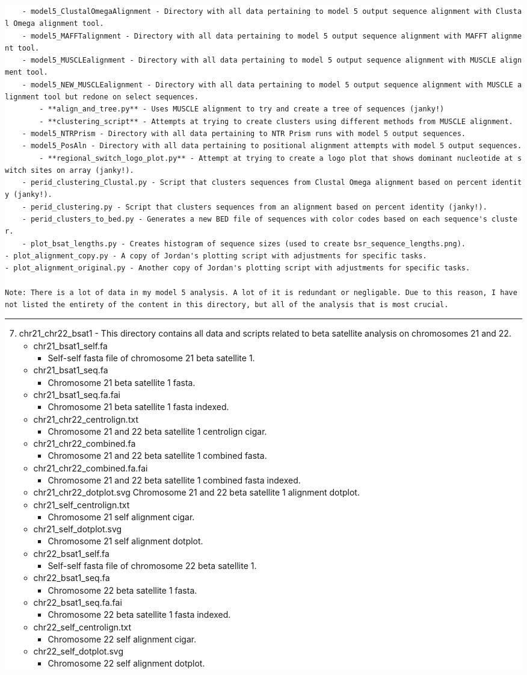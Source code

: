         - model5_ClustalOmegaAlignment - Directory with all data pertaining to model 5 output sequence alignment with Clustal Omega alignment tool. 
        - model5_MAFFTalignment - Directory with all data pertaining to model 5 output sequence alignment with MAFFT alignment tool. 
        - model5_MUSCLEalignment - Directory with all data pertaining to model 5 output sequence alignment with MUSCLE alignment tool. 
        - model5_NEW_MUSCLEalignment - Directory with all data pertaining to model 5 output sequence alignment with MUSCLE alignment tool but redone on select sequences. 
            - **align_and_tree.py** - Uses MUSCLE alignment to try and create a tree of sequences (janky!)
            - **clustering_script** - Attempts at trying to create clusters using different methods from MUSCLE alignment.
        - model5_NTRPrism - Directory with all data pertaining to NTR Prism runs with model 5 output sequences.
        - model5_PosAln - Directory with all data pertaining to positional alignment attempts with model 5 output sequences.
            - **regional_switch_logo_plot.py** - Attempt at trying to create a logo plot that shows dominant nucleotide at switch sites on array (janky!).
        - perid_clustering_Clustal.py - Script that clusters sequences from Clustal Omega alignment based on percent identity (janky!).
        - perid_clustering.py - Script that clusters sequences from an alignment based on percent identity (janky!).
        - perid_clusters_to_bed.py - Generates a new BED file of sequences with color codes based on each sequence's cluster.
        - plot_bsat_lengths.py - Creates histogram of sequence sizes (used to create bsr_sequence_lengths.png).
    - plot_alignment_copy.py - A copy of Jordan's plotting script with adjustments for specific tasks.
    - plot_alignment_original.py - Another copy of Jordan's plotting script with adjustments for specific tasks.

    Note: There is a lot of data in my model 5 analysis. A lot of it is redundant or negligable. Due to this reason, I have not listed the entirety of the content in this directory, but all of the analysis that is most crucial. 
-------------------------------------------------------------------------

7. chr21_chr22_bsat1 - This directory contains all data and scripts related to beta satellite analysis on chromosomes 21 and 22. 
    - chr21_bsat1_self.fa
        - Self-self fasta file of chromosome 21 beta satellite 1.
    - chr21_bsat1_seq.fa
        - Chromosome 21 beta satellite 1 fasta. 
    - chr21_bsat1_seq.fa.fai
        - Chromosome 21 beta satellite 1 fasta indexed.
    - chr21_chr22_centrolign.txt
        - Chromosome 21 and 22 beta satellite 1 centrolign cigar.
    - chr21_chr22_combined.fa
        - Chromosome 21 and 22 beta satellite 1 combined fasta.
    - chr21_chr22_combined.fa.fai
        - Chromosome 21 and 22 beta satellite 1 combined fasta indexed.
    - chr21_chr22_dotplot.svg
        Chromosome 21 and 22 beta satellite 1 alignment dotplot.
    - chr21_self_centrolign.txt
        - Chromosome 21 self alignment cigar.
    - chr21_self_dotplot.svg
        - Chromosome 21 self alignment dotplot.
    - chr22_bsat1_self.fa
        - Self-self fasta file of chromosome 22 beta satellite 1.
    - chr22_bsat1_seq.fa
        - Chromosome 22 beta satellite 1 fasta. 
    - chr22_bsat1_seq.fa.fai
        - Chromosome 22 beta satellite 1 fasta indexed.
    - chr22_self_centrolign.txt
        - Chromosome 22 self alignment cigar.
    - chr22_self_dotplot.svg
        - Chromosome 22 self alignment dotplot.
